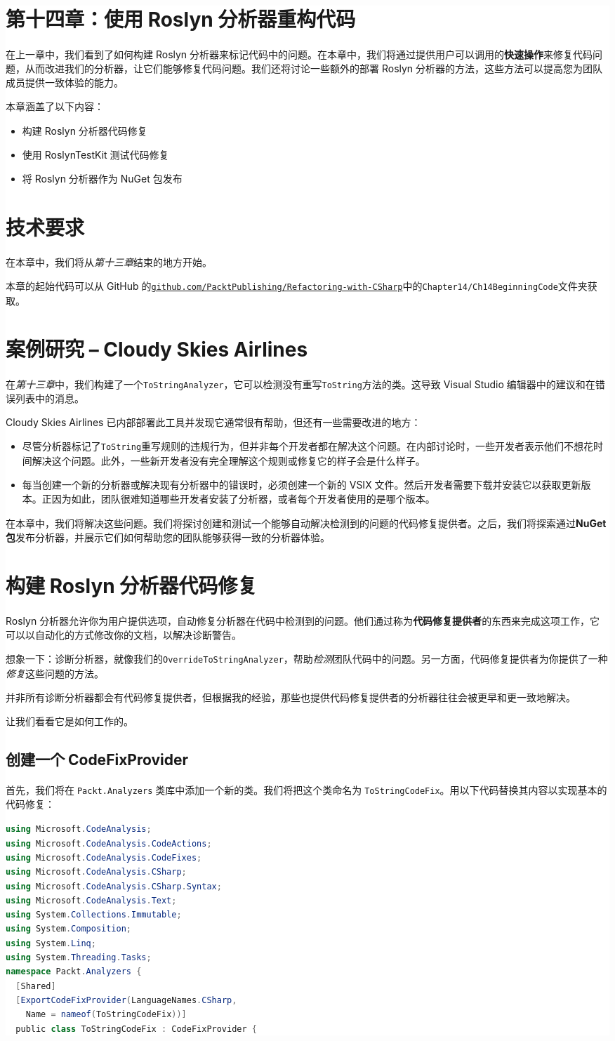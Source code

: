 

# 第十四章：使用 Roslyn 分析器重构代码

在上一章中，我们看到了如何构建 Roslyn 分析器来标记代码中的问题。在本章中，我们将通过提供用户可以调用的**快速操作**来修复代码问题，从而改进我们的分析器，让它们能够修复代码问题。我们还将讨论一些额外的部署 Roslyn 分析器的方法，这些方法可以提高您为团队成员提供一致体验的能力。

本章涵盖了以下内容：

+   构建 Roslyn 分析器代码修复

+   使用 RoslynTestKit 测试代码修复

+   将 Roslyn 分析器作为 NuGet 包发布

# 技术要求

在本章中，我们将从*第十三章*结束的地方开始。

本章的起始代码可以从 GitHub 的[`github.com/PacktPublishing/Refactoring-with-CSharp`](https://github.com/PacktPublishing/Refactoring-with-CSharp)中的`Chapter14/Ch14BeginningCode`文件夹获取。

# 案例研究 – Cloudy Skies Airlines

在*第十三章*中，我们构建了一个`ToStringAnalyzer`，它可以检测没有重写`ToString`方法的类。这导致 Visual Studio 编辑器中的建议和在错误列表中的消息。

Cloudy Skies Airlines 已内部部署此工具并发现它通常很有帮助，但还有一些需要改进的地方：

+   尽管分析器标记了`ToString`重写规则的违规行为，但并非每个开发者都在解决这个问题。在内部讨论时，一些开发者表示他们不想花时间解决这个问题。此外，一些新开发者没有完全理解这个规则或修复它的样子会是什么样子。

+   每当创建一个新的分析器或解决现有分析器中的错误时，必须创建一个新的 VSIX 文件。然后开发者需要下载并安装它以获取更新版本。正因为如此，团队很难知道哪些开发者安装了分析器，或者每个开发者使用的是哪个版本。

在本章中，我们将解决这些问题。我们将探讨创建和测试一个能够自动解决检测到的问题的代码修复提供者。之后，我们将探索通过**NuGet 包**发布分析器，并展示它们如何帮助您的团队能够获得一致的分析器体验。

# 构建 Roslyn 分析器代码修复

Roslyn 分析器允许你为用户提供选项，自动修复分析器在代码中检测到的问题。他们通过称为**代码修复提供者**的东西来完成这项工作，它可以以自动化的方式修改你的文档，以解决诊断警告。

想象一下：诊断分析器，就像我们的`OverrideToStringAnalyzer`，帮助*检测*团队代码中的问题。另一方面，代码修复提供者为你提供了一种*修复*这些问题的方法。

并非所有诊断分析器都会有代码修复提供者，但根据我的经验，那些也提供代码修复提供者的分析器往往会被更早和更一致地解决。

让我们看看它是如何工作的。

## 创建一个 CodeFixProvider

首先，我们将在 `Packt.Analyzers` 类库中添加一个新的类。我们将把这个类命名为 `ToStringCodeFix`。用以下代码替换其内容以实现基本的代码修复：

```cs
using Microsoft.CodeAnalysis;
using Microsoft.CodeAnalysis.CodeActions;
using Microsoft.CodeAnalysis.CodeFixes;
using Microsoft.CodeAnalysis.CSharp;
using Microsoft.CodeAnalysis.CSharp.Syntax;
using Microsoft.CodeAnalysis.Text;
using System.Collections.Immutable;
using System.Composition;
using System.Linq;
using System.Threading.Tasks;
namespace Packt.Analyzers {
  [Shared]
  [ExportCodeFixProvider(LanguageNames.CSharp,
    Name = nameof(ToStringCodeFix))]
  public class ToStringCodeFix : CodeFixProvider {
```